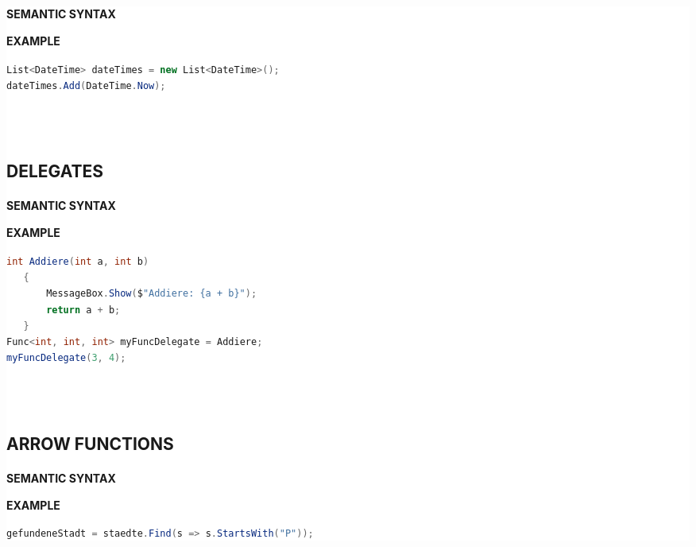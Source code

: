 **SEMANTIC SYNTAX**

```csharp
```

**EXAMPLE**

```csharp
List<DateTime> dateTimes = new List<DateTime>();
dateTimes.Add(DateTime.Now);
```

<br><br>

## DELEGATES

**SEMANTIC SYNTAX**

```csharp
```

**EXAMPLE**

```csharp
int Addiere(int a, int b)
   {
       MessageBox.Show($"Addiere: {a + b}");
       return a + b;
   }
Func<int, int, int> myFuncDelegate = Addiere;
myFuncDelegate(3, 4);
```

<br><br>

## ARROW FUNCTIONS

**SEMANTIC SYNTAX**

```csharp
```

**EXAMPLE**

```csharp
gefundeneStadt = staedte.Find(s => s.StartsWith("P"));
```